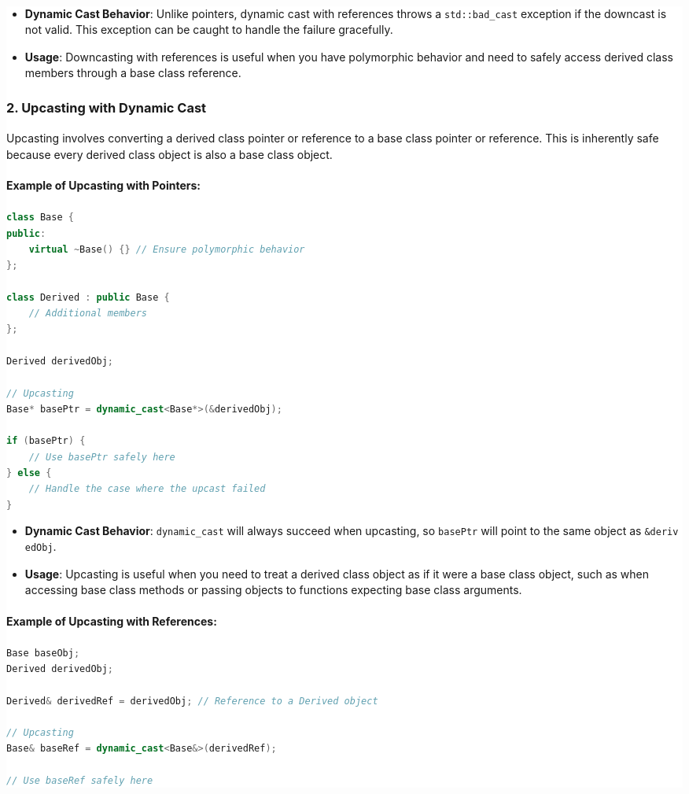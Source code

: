 ```cpp
```

- **Dynamic Cast Behavior**: Unlike pointers, dynamic cast with references throws a `std::bad_cast` exception if the downcast is not valid. This exception can be caught to handle the failure gracefully.

- **Usage**: Downcasting with references is useful when you have polymorphic behavior and need to safely access derived class members through a base class reference.

### 2. Upcasting with Dynamic Cast

Upcasting involves converting a derived class pointer or reference to a base class pointer or reference. This is inherently safe because every derived class object is also a base class object.

#### Example of Upcasting with Pointers:

```cpp
class Base {
public:
    virtual ~Base() {} // Ensure polymorphic behavior
};

class Derived : public Base {
    // Additional members
};

Derived derivedObj;

// Upcasting
Base* basePtr = dynamic_cast<Base*>(&derivedObj);

if (basePtr) {
    // Use basePtr safely here
} else {
    // Handle the case where the upcast failed
}
```

- **Dynamic Cast Behavior**: `dynamic_cast` will always succeed when upcasting, so `basePtr` will point to the same object as `&derivedObj`.

- **Usage**: Upcasting is useful when you need to treat a derived class object as if it were a base class object, such as when accessing base class methods or passing objects to functions expecting base class arguments.

#### Example of Upcasting with References:

```cpp
Base baseObj;
Derived derivedObj;

Derived& derivedRef = derivedObj; // Reference to a Derived object

// Upcasting
Base& baseRef = dynamic_cast<Base&>(derivedRef);

// Use baseRef safely here
```
